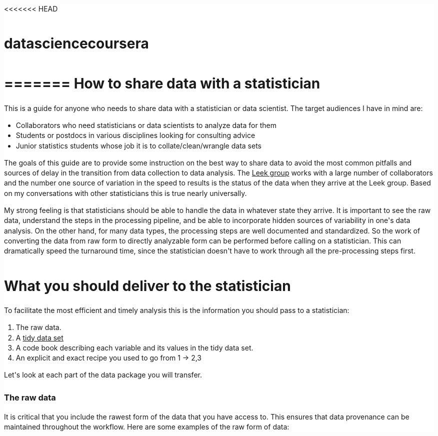 <<<<<<< HEAD
# datasciencecoursera
=======
How to share data with a statistician
===========

This is a guide for anyone who needs to share data with a statistician or data scientist. The target audiences I have in mind are:

* Collaborators who need statisticians or data scientists to analyze data for them
* Students or postdocs in various disciplines looking for consulting advice
* Junior statistics students whose job it is to collate/clean/wrangle data sets

The goals of this guide are to provide some instruction on the best way to share data to avoid the most common pitfalls
and sources of delay in the transition from data collection to data analysis. The [Leek group](http://biostat.jhsph.edu/~jleek/) works with a large
number of collaborators and the number one source of variation in the speed to results is the status of the data
when they arrive at the Leek group. Based on my conversations with other statisticians this is true nearly universally.

My strong feeling is that statisticians should be able to handle the data in whatever state they arrive. It is important
to see the raw data, understand the steps in the processing pipeline, and be able to incorporate hidden sources of
variability in one's data analysis. On the other hand, for many data types, the processing steps are well documented
and standardized. So the work of converting the data from raw form to directly analyzable form can be performed 
before calling on a statistician. This can dramatically speed the turnaround time, since the statistician doesn't
have to work through all the pre-processing steps first. 


What you should deliver to the statistician
====================

To facilitate the most efficient and timely analysis this is the information you should pass to a statistician:

1. The raw data.
2. A [tidy data set](http://vita.had.co.nz/papers/tidy-data.pdf) 
3. A code book describing each variable and its values in the tidy data set.  
4. An explicit and exact recipe you used to go from 1 -> 2,3 

Let's look at each part of the data package you will transfer. 


### The raw data

It is critical that you include the rawest form of the data that you have access to. This ensures
that data provenance can be maintained throughout the workflow.  Here are some examples of the
raw form of data:
